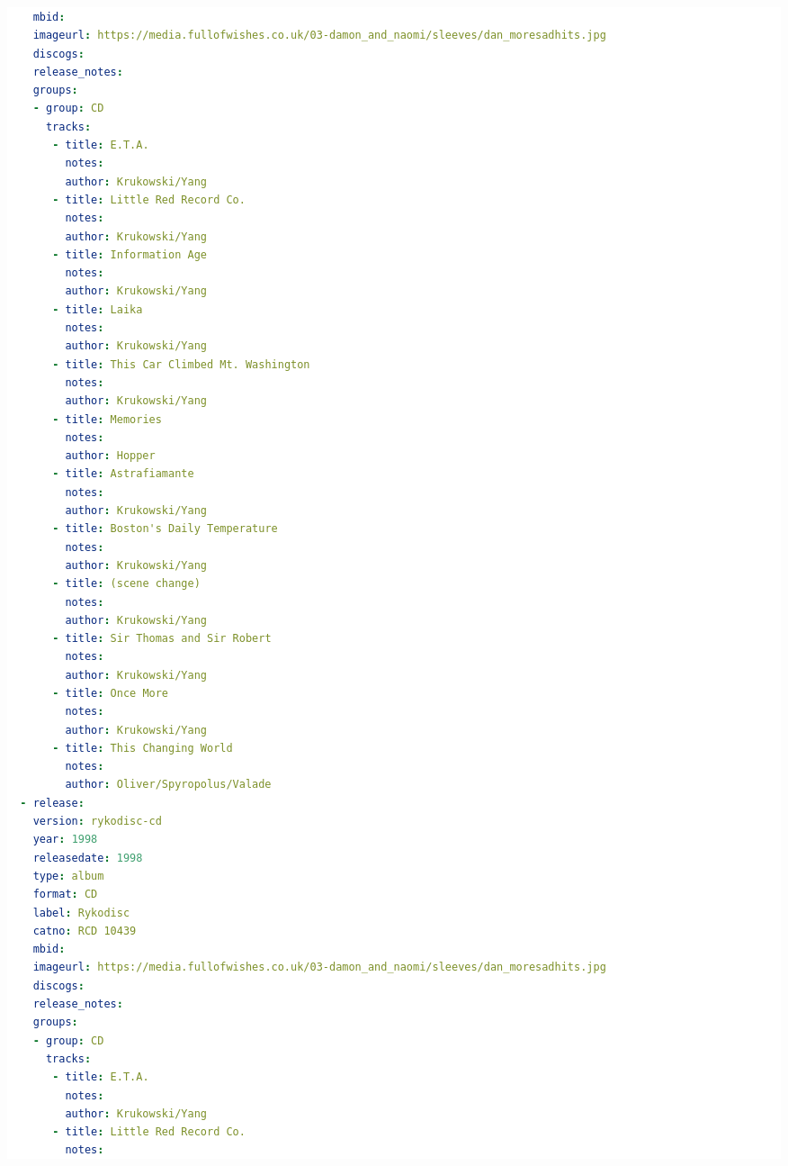 ```yaml
    mbid:
    imageurl: https://media.fullofwishes.co.uk/03-damon_and_naomi/sleeves/dan_moresadhits.jpg
    discogs:
    release_notes:
    groups:
    - group: CD
      tracks:
       - title: E.T.A.
         notes:
         author: Krukowski/Yang
       - title: Little Red Record Co.
         notes:
         author: Krukowski/Yang
       - title: Information Age
         notes:
         author: Krukowski/Yang
       - title: Laika
         notes:
         author: Krukowski/Yang
       - title: This Car Climbed Mt. Washington
         notes:
         author: Krukowski/Yang
       - title: Memories
         notes:
         author: Hopper
       - title: Astrafiamante
         notes:
         author: Krukowski/Yang
       - title: Boston's Daily Temperature
         notes:
         author: Krukowski/Yang
       - title: (scene change)
         notes:
         author: Krukowski/Yang
       - title: Sir Thomas and Sir Robert
         notes:
         author: Krukowski/Yang
       - title: Once More
         notes:
         author: Krukowski/Yang
       - title: This Changing World
         notes:
         author: Oliver/Spyropolus/Valade
  - release:
    version: rykodisc-cd
    year: 1998
    releasedate: 1998
    type: album
    format: CD
    label: Rykodisc
    catno: RCD 10439
    mbid:
    imageurl: https://media.fullofwishes.co.uk/03-damon_and_naomi/sleeves/dan_moresadhits.jpg
    discogs:
    release_notes:
    groups:
    - group: CD
      tracks:
       - title: E.T.A.
         notes:
         author: Krukowski/Yang
       - title: Little Red Record Co.
         notes:
```